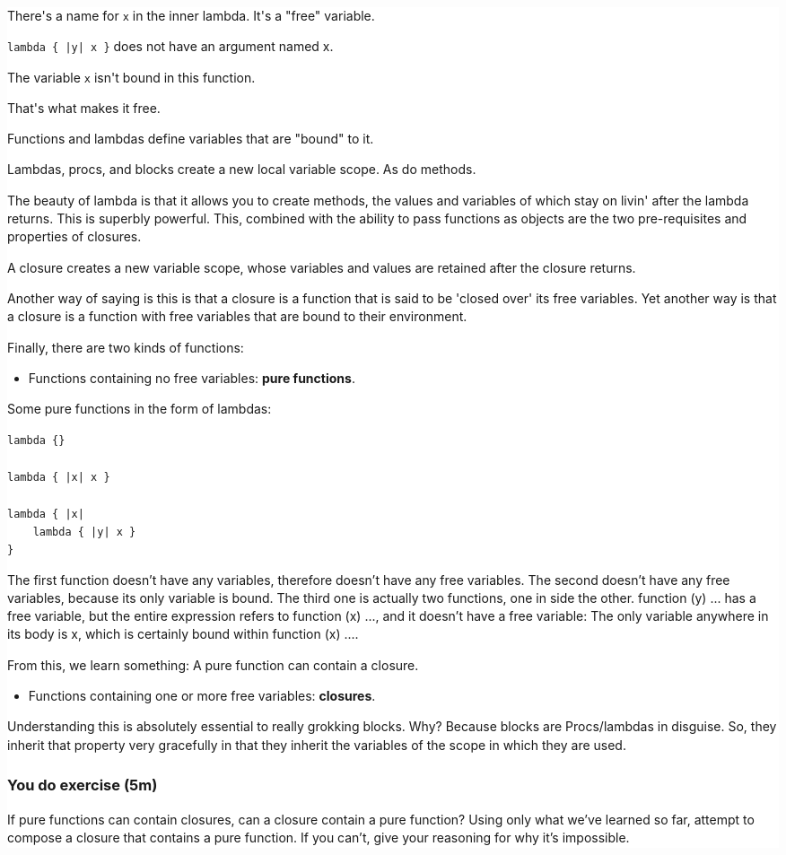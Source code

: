 There's a name for `x` in the inner lambda.
It's a "free" variable.

`lambda { |y| x }` does not have an argument named x. 

The variable `x` isn't bound in this function. 

That's what makes it free.

Functions and lambdas define variables that are "bound" to it.

Lambdas, procs, and blocks create a new local variable scope. As do methods.

The beauty of lambda is that it allows you to create methods, the values and variables of which stay on livin' after the lambda returns. This is superbly powerful. This, combined with the ability to pass functions as objects are the two pre-requisites and properties of closures.

A closure creates a new variable scope, whose variables and values are retained after the closure returns. 

Another way of saying is this is that a closure is a function that is said to be 'closed over' its free variables. Yet another way is that a closure is a function with free variables that are bound to their environment.

Finally, there are two kinds of functions:

* Functions containing no free variables: **pure functions**.

Some pure functions in the form of lambdas:

```
lambda {}

lambda { |x| x }

lambda { |x| 
	lambda { |y| x }
}
```

The first function doesn’t have any variables, therefore doesn’t have any free variables. The second doesn’t have any free variables, because its only variable is bound. The third one is actually two functions, one in side the other. function (y) ... has a free variable, but the entire expression refers to function (x) ..., and it doesn’t have a free variable: The only variable anywhere in its body is x, which is certainly bound within function (x) ....

From this, we learn something: A pure function can contain a closure.

* Functions containing one or more free variables: **closures**.

Understanding this is absolutely essential to really grokking blocks. Why? Because blocks are Procs/lambdas in disguise. So, they inherit that property very gracefully in that they inherit the variables of the scope in which they are used.

### You do exercise (5m)

If pure functions can contain closures, can a closure contain a pure function? Using only what we’ve learned so far, attempt to compose a closure that contains a pure function. If you can’t, give your reasoning for why it’s impossible.
